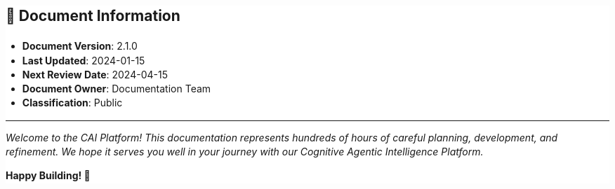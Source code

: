 
## 📝 Document Information

- **Document Version**: 2.1.0
- **Last Updated**: 2024-01-15
- **Next Review Date**: 2024-04-15
- **Document Owner**: Documentation Team
- **Classification**: Public

---

*Welcome to the CAI Platform! This documentation represents hundreds of hours of careful planning, development, and refinement. We hope it serves you well in your journey with our Cognitive Agentic Intelligence Platform.*

**Happy Building! 🚀**